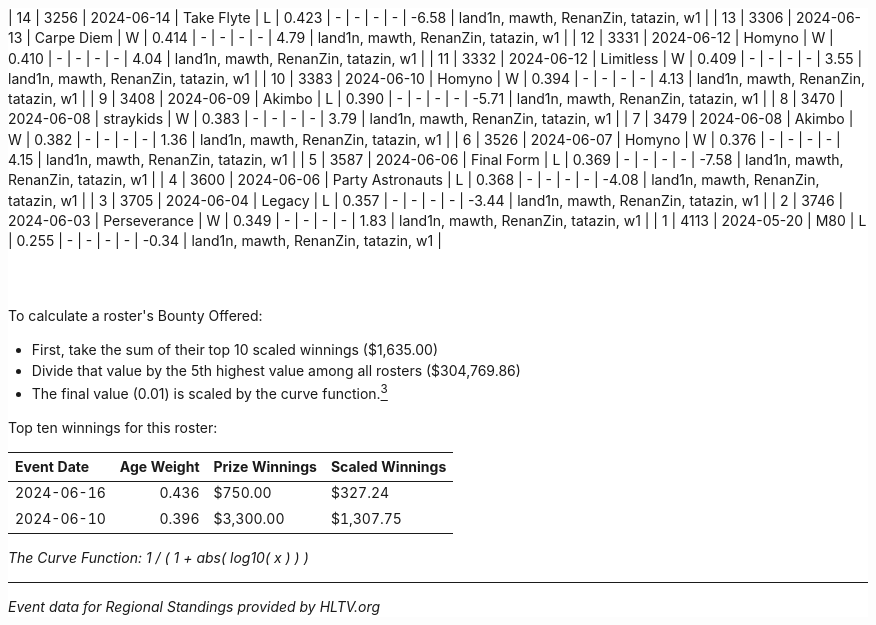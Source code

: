 |           14 |     3256 | 2024-06-14 | Take Flyte       | L   | 0.423      | -            | -                | -                | -         |    -6.58 | land1n, mawth, RenanZin, tatazin, w1 |
|           13 |     3306 | 2024-06-13 | Carpe Diem       | W   | 0.414      | -            | -                | -                | -         |     4.79 | land1n, mawth, RenanZin, tatazin, w1 |
|           12 |     3331 | 2024-06-12 | Homyno           | W   | 0.410      | -            | -                | -                | -         |     4.04 | land1n, mawth, RenanZin, tatazin, w1 |
|           11 |     3332 | 2024-06-12 | Limitless        | W   | 0.409      | -            | -                | -                | -         |     3.55 | land1n, mawth, RenanZin, tatazin, w1 |
|           10 |     3383 | 2024-06-10 | Homyno           | W   | 0.394      | -            | -                | -                | -         |     4.13 | land1n, mawth, RenanZin, tatazin, w1 |
|            9 |     3408 | 2024-06-09 | Akimbo           | L   | 0.390      | -            | -                | -                | -         |    -5.71 | land1n, mawth, RenanZin, tatazin, w1 |
|            8 |     3470 | 2024-06-08 | straykids        | W   | 0.383      | -            | -                | -                | -         |     3.79 | land1n, mawth, RenanZin, tatazin, w1 |
|            7 |     3479 | 2024-06-08 | Akimbo           | W   | 0.382      | -            | -                | -                | -         |     1.36 | land1n, mawth, RenanZin, tatazin, w1 |
|            6 |     3526 | 2024-06-07 | Homyno           | W   | 0.376      | -            | -                | -                | -         |     4.15 | land1n, mawth, RenanZin, tatazin, w1 |
|            5 |     3587 | 2024-06-06 | Final Form       | L   | 0.369      | -            | -                | -                | -         |    -7.58 | land1n, mawth, RenanZin, tatazin, w1 |
|            4 |     3600 | 2024-06-06 | Party Astronauts | L   | 0.368      | -            | -                | -                | -         |    -4.08 | land1n, mawth, RenanZin, tatazin, w1 |
|            3 |     3705 | 2024-06-04 | Legacy           | L   | 0.357      | -            | -                | -                | -         |    -3.44 | land1n, mawth, RenanZin, tatazin, w1 |
|            2 |     3746 | 2024-06-03 | Perseverance     | W   | 0.349      | -            | -                | -                | -         |     1.83 | land1n, mawth, RenanZin, tatazin, w1 |
|            1 |     4113 | 2024-05-20 | M80              | L   | 0.255      | -            | -                | -                | -         |    -0.34 | land1n, mawth, RenanZin, tatazin, w1 |

<br />
<span id="table2"></span><br />
To calculate a roster's Bounty Offered:<br />

- First, take the sum of their top 10 scaled winnings ($1,635.00)
- Divide that value by the 5th highest value among all rosters ($304,769.86)
- The final value (0.01) is scaled by the curve function.[<sup>3</sup>](#curveFunction)

Top ten winnings for this roster:<br />

| Event Date | Age Weight | Prize Winnings | Scaled Winnings |
| :- | -: | :- | :- |
| 2024-06-16 |      0.436 | $750.00        | $327.24         |
| 2024-06-10 |      0.396 | $3,300.00      | $1,307.75       |


<span id="curveFunction"></span>_The Curve Function: 1 / ( 1 + abs( log10( x ) ) )_<br />

---
_Event data for Regional Standings provided by HLTV.org_<br />
